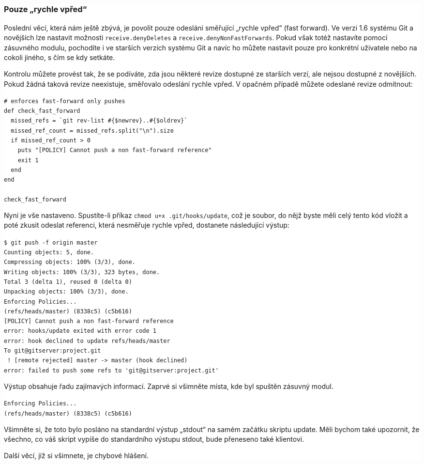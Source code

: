 ### Pouze „rychle vpřed“

Poslední věcí, která nám ještě zbývá, je povolit pouze odeslání směřující „rychle vpřed“ (fast forward). Ve verzi 1.6 systému Git a novějších lze nastavit možnosti `receive.denyDeletes` a `receive.denyNonFastForwards`. Pokud však totéž nastavíte pomocí zásuvného modulu, pochodíte i ve starších verzích systému Git a navíc ho můžete nastavit pouze pro konkrétní uživatele nebo na cokoli jiného, s čím se kdy setkáte.

Kontrolu můžete provést tak, že se podíváte, zda jsou některé revize dostupné ze starších verzí, ale nejsou dostupné z novějších. Pokud žádná taková revize neexistuje, směřovalo odeslání rychle vpřed. V opačném případě můžete odeslané revize odmítnout:

	# enforces fast-forward only pushes
	def check_fast_forward
	  missed_refs = `git rev-list #{$newrev}..#{$oldrev}`
	  missed_ref_count = missed_refs.split("\n").size
	  if missed_ref_count > 0
	    puts "[POLICY] Cannot push a non fast-forward reference"
	    exit 1
	  end
	end

	check_fast_forward

Nyní je vše nastaveno. Spustíte-li příkaz `chmod u+x .git/hooks/update`, což je soubor, do nějž byste měli celý tento kód vložit a poté zkusit odeslat referenci, která nesměřuje rychle vpřed, dostanete následující výstup:

	$ git push -f origin master
	Counting objects: 5, done.
	Compressing objects: 100% (3/3), done.
	Writing objects: 100% (3/3), 323 bytes, done.
	Total 3 (delta 1), reused 0 (delta 0)
	Unpacking objects: 100% (3/3), done.
	Enforcing Policies...
	(refs/heads/master) (8338c5) (c5b616)
	[POLICY] Cannot push a non fast-forward reference
	error: hooks/update exited with error code 1
	error: hook declined to update refs/heads/master
	To git@gitserver:project.git
	 ! [remote rejected] master -> master (hook declined)
	error: failed to push some refs to 'git@gitserver:project.git'

Výstup obsahuje řadu zajímavých informací. Zaprvé si všimněte místa, kde byl spuštěn zásuvný modul.

	Enforcing Policies...
	(refs/heads/master) (8338c5) (c5b616)

Všimněte si, že toto bylo posláno na standardní výstup „stdout“ na samém začátku skriptu update. Měli bychom také upozornit, že všechno, co váš skript vypíše do standardního výstupu stdout, bude přeneseno také klientovi.

Další věcí, jíž si všimnete, je chybové hlášení.
